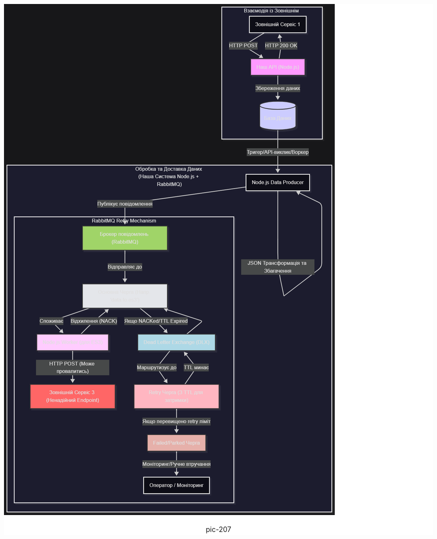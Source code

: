 <kbd><img src="/assets/img/posts/2025-04-08-asyncws-rabbit/doc/pic-207.png" /></kbd>
<p style="text-align: center;"><a name="pic-207">pic-207</a></p>
